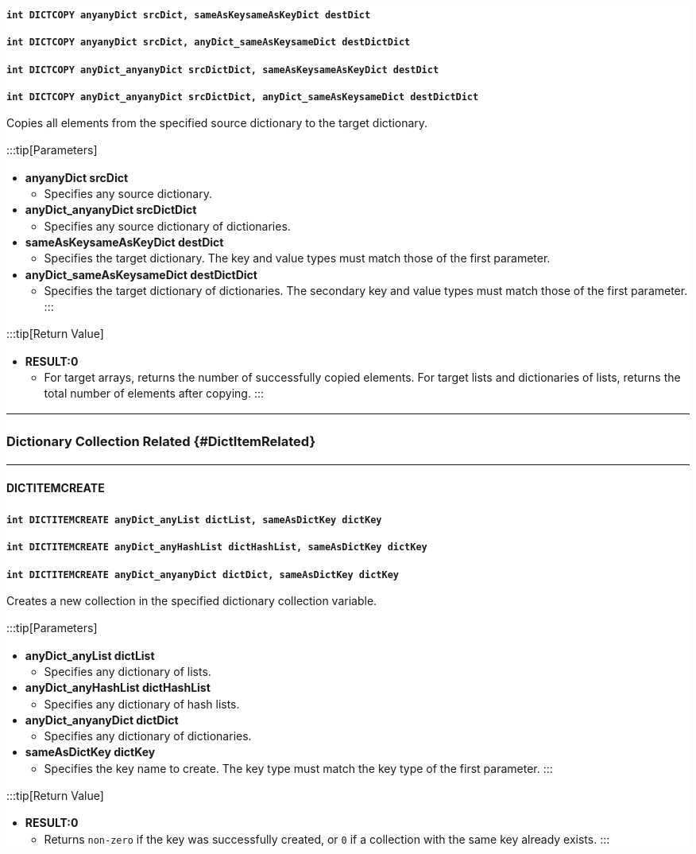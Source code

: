 **`int DICTCOPY anyanyDict srcDict, sameAsKeysameAsKeyDict destDict`**

**`int DICTCOPY anyanyDict srcDict, anyDict_sameAsKeysameDict destDictDict`**

**`int DICTCOPY anyDict_anyanyDict srcDictDict, sameAsKeysameAsKeyDict destDict`**

**`int DICTCOPY anyDict_anyanyDict srcDictDict, anyDict_sameAsKeysameDict destDictDict`**

Copies all elements from the specified source dictionary to the target dictionary.

:::tip[Parameters]
- **anyanyDict srcDict**
  - Specifies any source dictionary.
- **anyDict_anyanyDict srcDictDict**
  - Specifies any source dictionary of dictionaries.
- **sameAsKeysameAsKeyDict destDict**
  - Specifies the target dictionary. The key and value types must match those of the first parameter.
- **anyDict_sameAsKeysameDict destDictDict**
  - Specifies the target dictionary of dictionaries. The secondary key and value types must match those of the first parameter.
:::

:::tip[Return Value]
- **RESULT:0**
  - For target arrays, returns the number of successfully copied elements. For target lists and dictionaries of lists, returns the total number of elements after copying.
:::

----
### Dictionary Collection Related {#DictItemRelated}

----
#### DICTITEMCREATE

**`int DICTITEMCREATE anyDict_anyList dictList, sameAsDictKey dictKey`**

**`int DICTITEMCREATE anyDict_anyHashList dictHashList, sameAsDictKey dictKey`**

**`int DICTITEMCREATE anyDict_anyanyDict dictDict, sameAsDictKey dictKey`**

Creates a new collection in the specified dictionary collection variable.

:::tip[Parameters]
- **anyDict_anyList dictList**
  - Specifies any dictionary of lists.
- **anyDict_anyHashList dictHashList**
  - Specifies any dictionary of hash lists.
- **anyDict_anyanyDict dictDict**
  - Specifies any dictionary of dictionaries.
- **sameAsDictKey dictKey**
  - Specifies the key name to create. The key type must match the key type of the first parameter.
:::

:::tip[Return Value]
- **RESULT:0**
  - Returns `non-zero` if the key was successfully created, or `0` if a collection with the same key already exists.
:::
